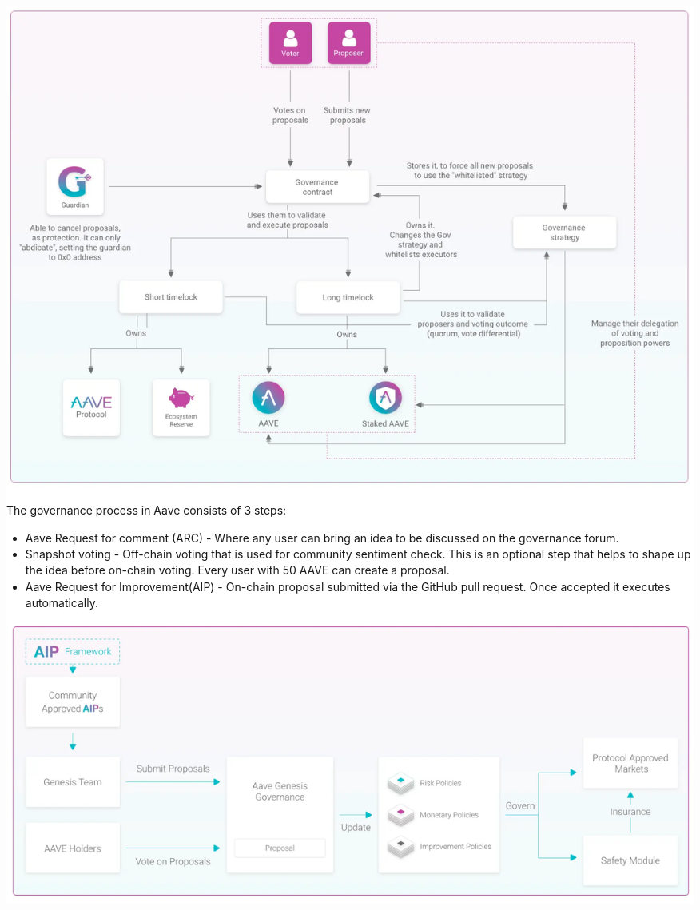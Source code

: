 [![](/images/blog/how-decentralized-is-decentralized-governance/image5.webp)](/images/blog/how-decentralized-is-decentralized-governance/image5.webp)


The governance process in Aave consists of 3 steps:

* Aave Request for comment (ARC) - Where any user can bring an idea to be discussed on the governance forum.
* Snapshot voting - Off-chain voting that is used for community sentiment check. This is an optional step that helps to shape up the idea before on-chain voting. Every user with 50 AAVE can create a proposal.
* Aave Request for Improvement(AIP) - On-chain proposal submitted via the GitHub pull request. Once accepted it executes automatically.

[![](/images/blog/how-decentralized-is-decentralized-governance/image6.webp)](/images/blog/how-decentralized-is-decentralized-governance/image6.webp)
